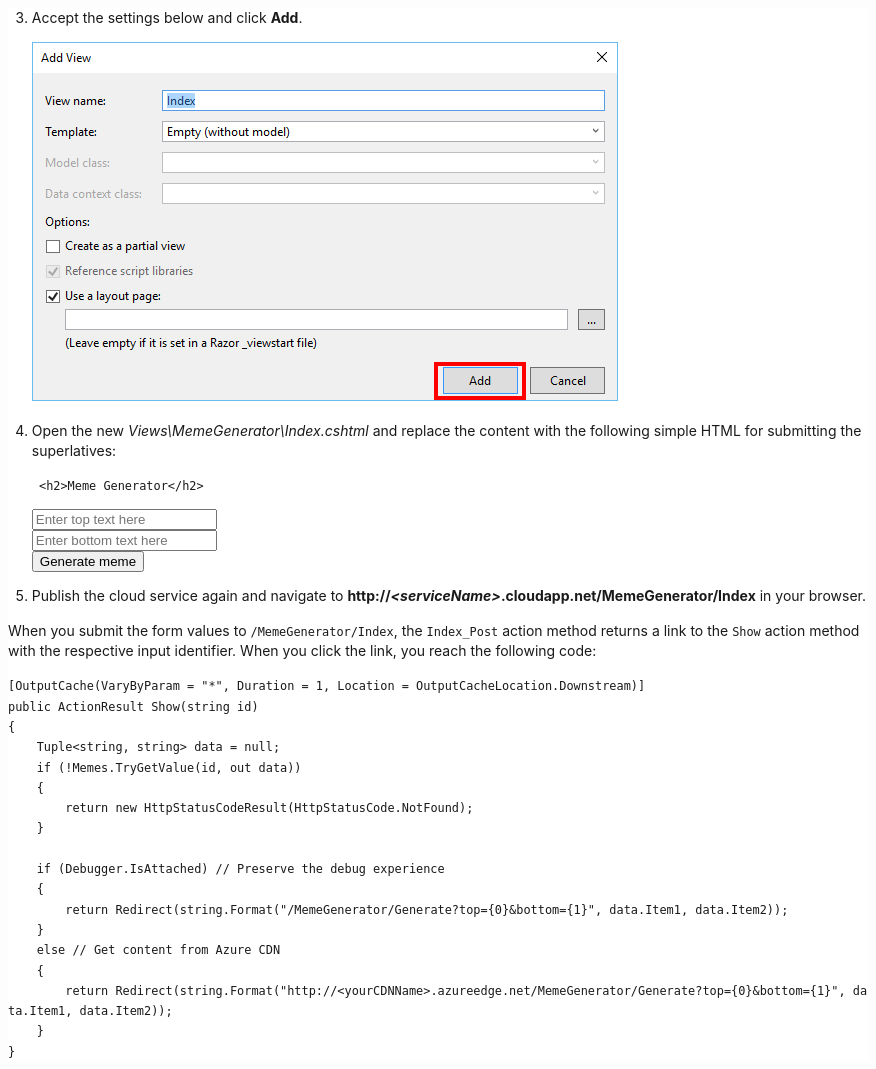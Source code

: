 3. Accept the settings below and click **Add**.

   ![](media/cdn-cloud-service-with-cdn/cdn-7-configureview.PNG)

4. Open the new *Views\MemeGenerator\Index.cshtml* and replace the content with the following simple HTML for submitting the superlatives:

        <h2>Meme Generator</h2>

     <form action="" method="post">
         <input type="text" name="top" placeholder="Enter top text here" />
         <br />
         <input type="text" name="bottom" placeholder="Enter bottom text here" />
         <br />
         <input class="btn" type="submit" value="Generate meme" />
     </form>
5. Publish the cloud service again and navigate to **http://*&lt;serviceName>*.cloudapp.net/MemeGenerator/Index** in your browser. 


When you submit the form values to `/MemeGenerator/Index`, the `Index_Post` action method returns a link to the `Show` action method with the respective input identifier. When you click the link, you reach the following code:  

    [OutputCache(VaryByParam = "*", Duration = 1, Location = OutputCacheLocation.Downstream)]
    public ActionResult Show(string id)
    {
        Tuple<string, string> data = null;
        if (!Memes.TryGetValue(id, out data))
        {
            return new HttpStatusCodeResult(HttpStatusCode.NotFound);
        }

        if (Debugger.IsAttached) // Preserve the debug experience
        {
            return Redirect(string.Format("/MemeGenerator/Generate?top={0}&bottom={1}", data.Item1, data.Item2));
        }
        else // Get content from Azure CDN
        {
            return Redirect(string.Format("http://<yourCDNName>.azureedge.net/MemeGenerator/Generate?top={0}&bottom={1}", data.Item1, data.Item2));
        }
    }


[new-cdn-profile]: ./media/cdn-cloud-service-with-cdn/cdn-new-profile.png
[cdn-profile-settings]: ./media/cdn-cloud-service-with-cdn/cdn-profile-settings.png
[cdn-new-endpoint-button]: ./media/cdn-cloud-service-with-cdn/cdn-new-endpoint-button.png
[cdn-add-endpoint]: ./media/cdn-cloud-service-with-cdn/cdn-add-endpoint.png
[cdn-endpoint-success]: ./media/cdn-cloud-service-with-cdn/cdn-endpoint-success.png